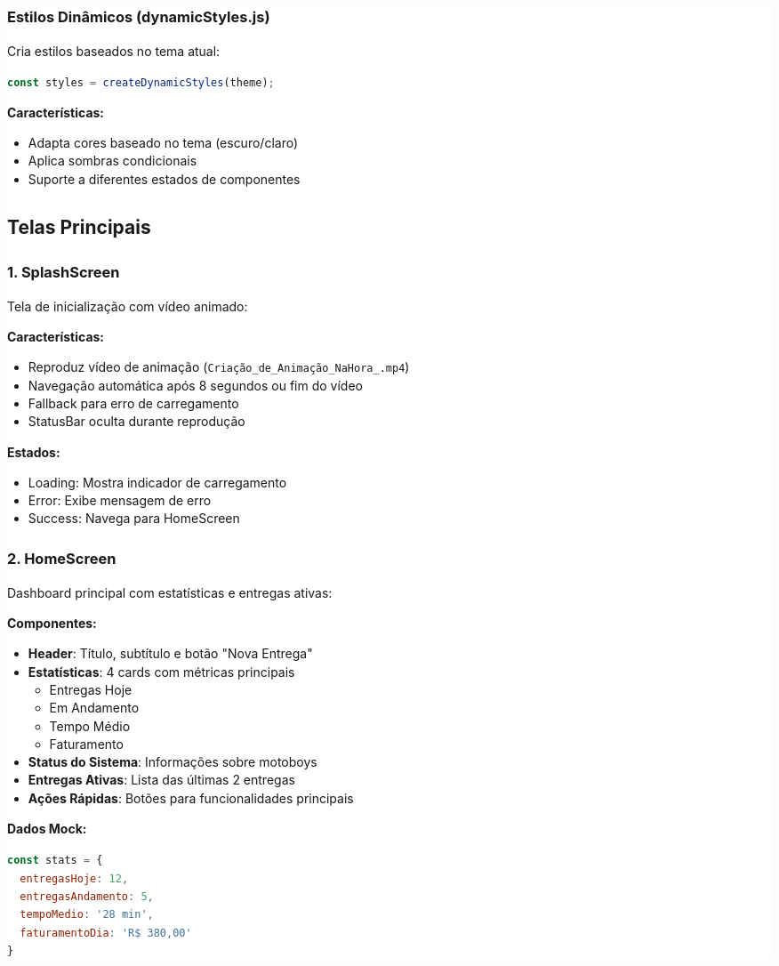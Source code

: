 ### Estilos Dinâmicos (dynamicStyles.js)

Cria estilos baseados no tema atual:

```javascript
const styles = createDynamicStyles(theme);
```

**Características:**
- Adapta cores baseado no tema (escuro/claro)
- Aplica sombras condicionais
- Suporte a diferentes estados de componentes

## Telas Principais

### 1. SplashScreen

Tela de inicialização com vídeo animado:

**Características:**
- Reproduz vídeo de animação (`Criação_de_Animação_NaHora_.mp4`)
- Navegação automática após 8 segundos ou fim do vídeo
- Fallback para erro de carregamento
- StatusBar oculta durante reprodução

**Estados:**
- Loading: Mostra indicador de carregamento
- Error: Exibe mensagem de erro
- Success: Navega para HomeScreen

### 2. HomeScreen

Dashboard principal com estatísticas e entregas ativas:

**Componentes:**
- **Header**: Título, subtítulo e botão "Nova Entrega"
- **Estatísticas**: 4 cards com métricas principais
  - Entregas Hoje
  - Em Andamento
  - Tempo Médio
  - Faturamento
- **Status do Sistema**: Informações sobre motoboys
- **Entregas Ativas**: Lista das últimas 2 entregas
- **Ações Rápidas**: Botões para funcionalidades principais

**Dados Mock:**
```javascript
const stats = {
  entregasHoje: 12,
  entregasAndamento: 5,
  tempoMedio: '28 min',
  faturamentoDia: 'R$ 380,00'
}
```
